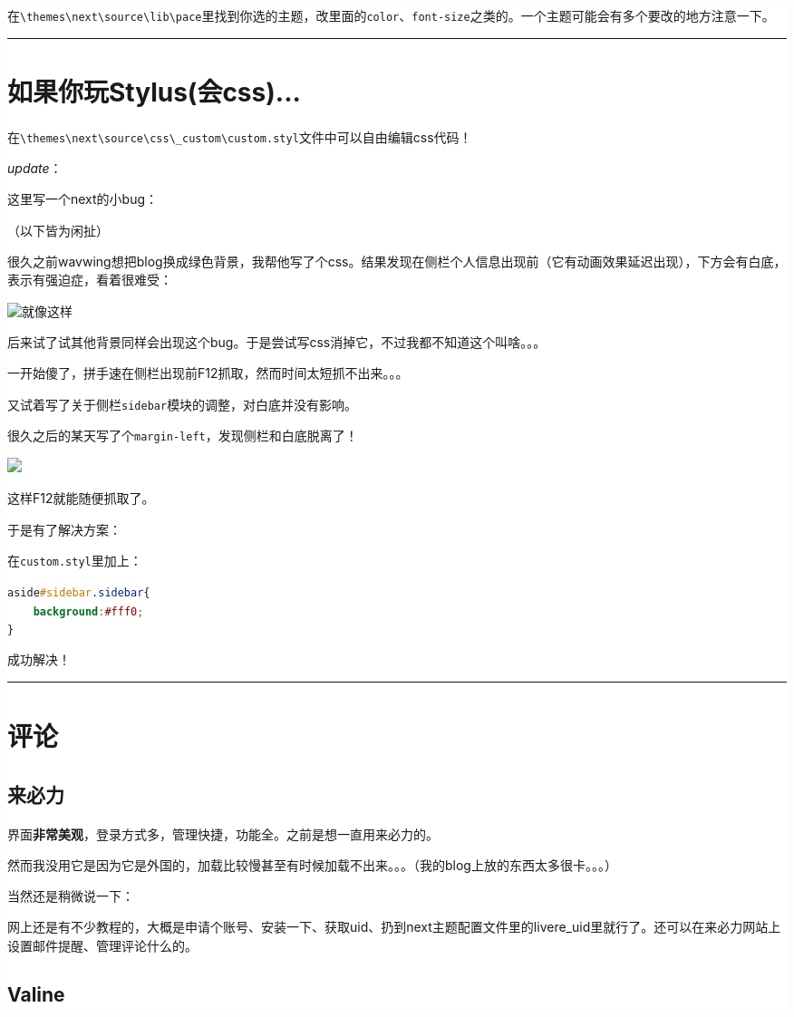在`\themes\next\source\lib\pace`里找到你选的主题，改里面的`color`、`font-size`之类的。一个主题可能会有多个要改的地方注意一下。

---

# 如果你玩Stylus(会css)...

在`\themes\next\source\css\_custom\custom.styl​`文件中可以自由编辑css代码！

$update$：

这里写一个next的小bug：

（以下皆为闲扯）

很久之前wavwing想把blog换成绿色背景，我帮他写了个css。结果发现在侧栏个人信息出现前（它有动画效果延迟出现），下方会有白底，表示有强迫症，看着很难受：

![就像这样](\images\blog-3.png)

后来试了试其他背景同样会出现这个bug。于是尝试写css消掉它，不过我都不知道这个叫啥。。。

一开始傻了，拼手速在侧栏出现前F12抓取，然而时间太短抓不出来。。。

又试着写了关于侧栏`sidebar`模块的调整，对白底并没有影响。

很久之后的某天写了个`margin-left​`，发现侧栏和白底脱离了！

![](\images\blog-4.png)

这样F12就能随便抓取了。

于是有了解决方案：

在`custom.styl`里加上：

``` css
aside#sidebar.sidebar{
	background:#fff0;
}
```

成功解决！

---

# 评论

## 来必力

界面**非常美观**，登录方式多，管理快捷，功能全。之前是想一直用来必力的。

然而我没用它是因为它是外国的，加载比较慢甚至有时候加载不出来。。。（我的blog上放的东西太多很卡。。。）

当然还是稍微说一下：

网上还是有不少教程的，大概是申请个账号、安装一下、获取uid、扔到next主题配置文件里的livere_uid里就行了。还可以在来必力网站上设置邮件提醒、管理评论什么的。

## Valine
